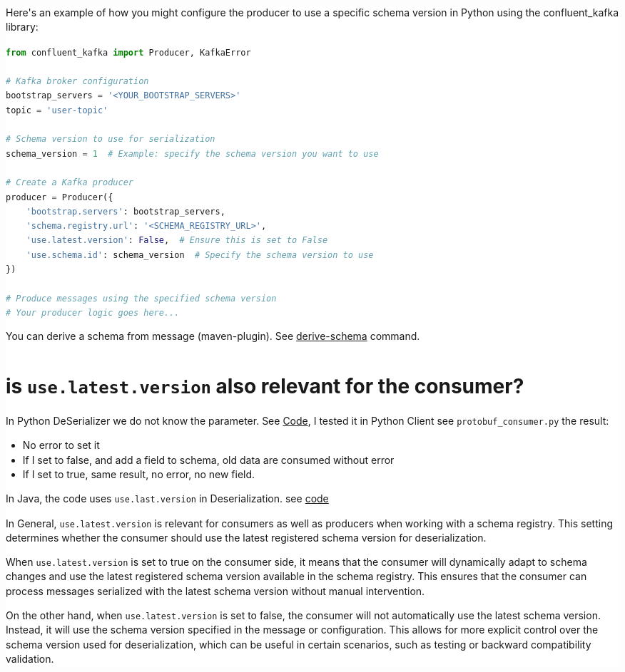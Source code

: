 Here's an example of how you might configure the producer to use a specific schema version in Python using the confluent_kafka library:

```python
from confluent_kafka import Producer, KafkaError

# Kafka broker configuration
bootstrap_servers = '<YOUR_BOOTSTRAP_SERVERS>'
topic = 'user-topic'

# Schema version to use for serialization
schema_version = 1  # Example: specify the schema version you want to use

# Create a Kafka producer
producer = Producer({
    'bootstrap.servers': bootstrap_servers,
    'schema.registry.url': '<SCHEMA_REGISTRY_URL>',
    'use.latest.version': False,  # Ensure this is set to False
    'use.schema.id': schema_version  # Specify the schema version to use
})

# Produce messages using the specified schema version
# Your producer logic goes here...
``` 

You can derive a schema from message (maven-plugin). See [derive-schema](https://docs.confluent.io/cloud/current/sr/develop/maven-plugin.html#schema-registry-derive-schema) command.

# is `use.latest.version` also relevant for the consumer?

In Python DeSerializer we do not know the parameter. See [Code](https://github.com/confluentinc/confluent-kafka-python/blob/master/src/confluent_kafka/schema_registry/protobuf.py#L446), I tested it in Python Client see `protobuf_consumer.py` the result:
* No error to set it
* If I set to false, and add a field to schema, old data are consumed without error
* If I set to true, same result, no error, no new field.

In Java, the code uses `use.last.version` in Deserialization. see [code](https://github.com/confluentinc/schema-registry/blob/master/protobuf-serializer/src/main/java/io/confluent/kafka/serializers/protobuf/AbstractKafkaProtobufDeserializer.java)


In General, `use.latest.version` is relevant for consumers as well as producers when working with a schema registry. This setting determines whether the consumer should use the latest registered schema version for deserialization.

When `use.latest.version` is set to true on the consumer side, it means that the consumer will dynamically adapt to schema changes and use the latest registered schema version available in the schema registry. This ensures that the consumer can process messages serialized with the latest schema version without manual intervention.

On the other hand, when `use.latest.version` is set to false, the consumer will not automatically use the latest schema version. Instead, it will use the schema version specified in the message or configuration. This allows for more explicit control over the schema version used for deserialization, which can be useful in certain scenarios, such as testing or backward compatibility validation.
